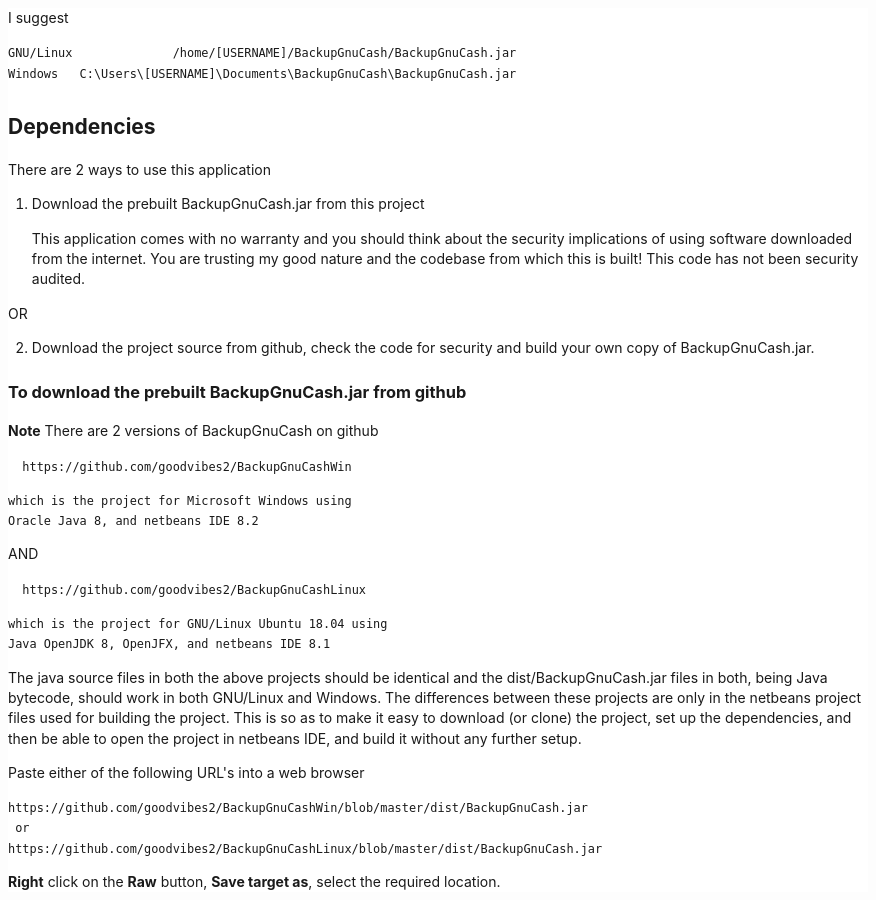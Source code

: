 I suggest
```
GNU/Linux              /home/[USERNAME]/BackupGnuCash/BackupGnuCash.jar
Windows   C:\Users\[USERNAME]\Documents\BackupGnuCash\BackupGnuCash.jar
```

<a name="Dependencies"></a>
## Dependencies ##

There are 2 ways to use this application

  1. Download the prebuilt BackupGnuCash.jar from this project

     This application comes with no warranty and you should think about the security
     implications of using software downloaded from the internet. You are trusting
     my good nature and the codebase from which this is built!
     This code has not been security audited.

  OR

  2. Download the project source from github, check the code for security and
     build your own copy of BackupGnuCash.jar.

### To download the prebuilt BackupGnuCash.jar from github

**Note** There are 2 versions of BackupGnuCash on github
  ```
    https://github.com/goodvibes2/BackupGnuCashWin
  ```
    which is the project for Microsoft Windows using
    Oracle Java 8, and netbeans IDE 8.2

  AND
  ```
    https://github.com/goodvibes2/BackupGnuCashLinux
  ```
    which is the project for GNU/Linux Ubuntu 18.04 using
    Java OpenJDK 8, OpenJFX, and netbeans IDE 8.1

The java source files in both the above projects should be identical
and the dist/BackupGnuCash.jar files in both, being Java bytecode, should
work in both GNU/Linux and Windows. The differences between these projects
are only in the netbeans project files used for building the project.
This is so as to make it easy to download (or clone) the project, set up the
dependencies, and then be able to open the project in netbeans IDE, and
build it without any further setup.

Paste either of the following URL's into a web browser
```
https://github.com/goodvibes2/BackupGnuCashWin/blob/master/dist/BackupGnuCash.jar
 or
https://github.com/goodvibes2/BackupGnuCashLinux/blob/master/dist/BackupGnuCash.jar
```
**Right** click on the **Raw** button, **Save target as**,
  select the required location.
